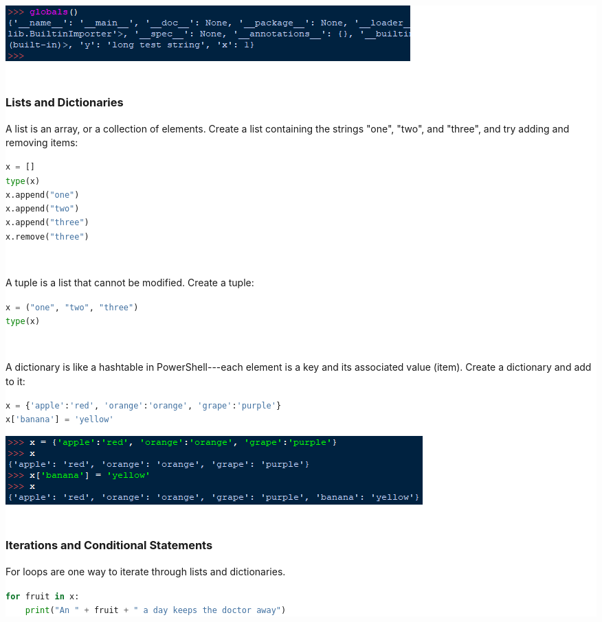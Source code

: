![](images/Working%20With%20Python/image014.png)<br><br>


### Lists and Dictionaries

A list is an array, or a collection of elements.  Create a list containing the strings "one", "two", and "three", and try adding and removing items:

```python
x = []
type(x)
x.append("one")
x.append("two")
x.append("three")
x.remove("three")
```

<br>

A tuple is a list that cannot be modified.  Create a tuple:

```python
x = ("one", "two", "three")
type(x)
```

<br>

A dictionary is like a hashtable in PowerShell---each element is a key and its associated value (item).  Create a dictionary and add to it:

```python
x = {'apple':'red', 'orange':'orange', 'grape':'purple'}
x['banana'] = 'yellow'
```

![](images/Working%20With%20Python/image015.png)<br><br>


### Iterations and Conditional Statements

For loops are one way to iterate through lists and dictionaries.

```python
for fruit in x:
    print("An " + fruit + " a day keeps the doctor away")
```
